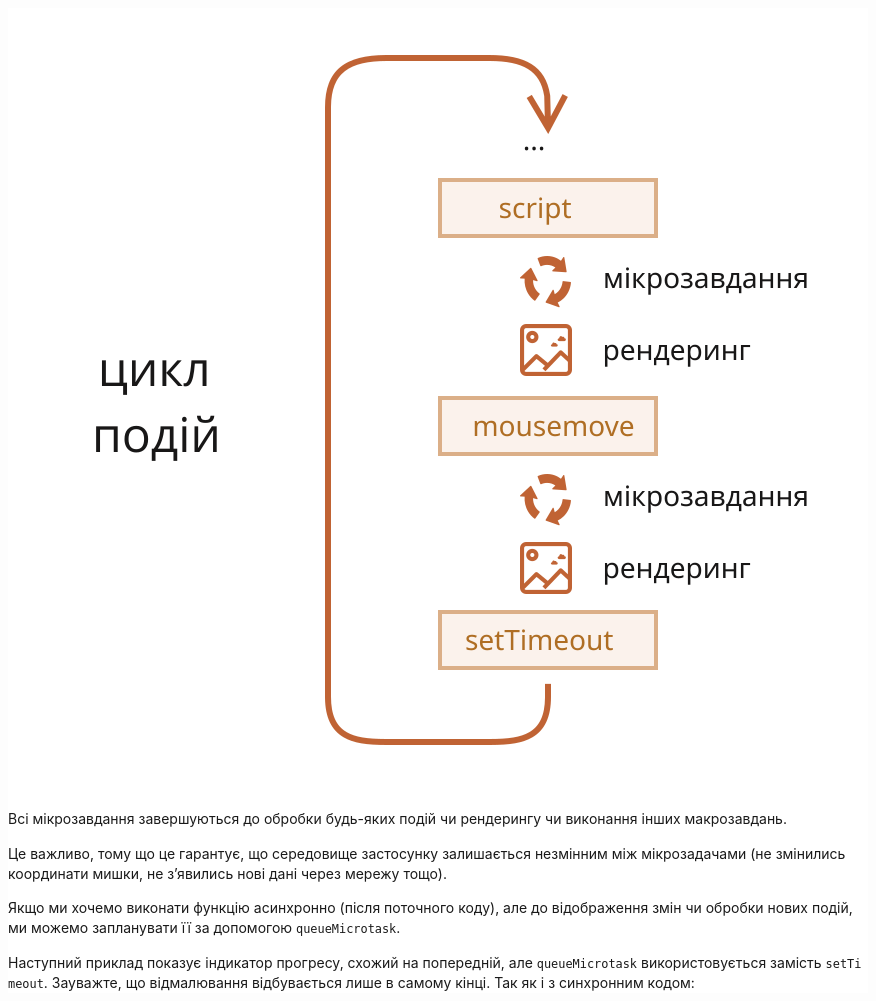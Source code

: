 ![](eventLoop-full.svg)

Всі мікрозавдання завершуються до обробки будь-яких подій чи рендерингу чи виконання інших макрозавдань.

Це важливо, тому що це гарантує, що середовище застосунку залишається незмінним між мікрозадачами (не змінились координати мишки, не з’явились нові дані через мережу тощо).

Якщо ми хочемо виконати функцію асинхронно (після поточного коду), але до відображення змін чи обробки нових подій, ми можемо запланувати її за допомогою `queueMicrotask`.

Наступний приклад показує індикатор прогресу, схожий на попередній, але `queueMicrotask` використовується замість `setTimeout`. Зауважте, що відмалювання відбувається лише в самому кінці. Так як і з синхронним кодом:
